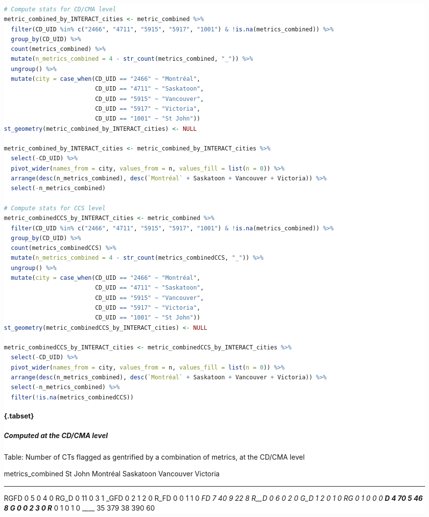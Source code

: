 ```r
# Compute stats for CD/CMA level
metric_combined_by_INTERACT_cities <- metric_combined %>%
  filter(CD_UID %in% c("2466", "4711", "5915", "5917", "1001") & !is.na(metrics_combined)) %>%
  group_by(CD_UID) %>%
  count(metrics_combined) %>%
  mutate(n_metrics_combined = 4 - str_count(metrics_combined, "_")) %>%
  ungroup() %>%
  mutate(city = case_when(CD_UID == "2466" ~ "Montréal",
                          CD_UID == "4711" ~ "Saskatoon",
                          CD_UID == "5915" ~ "Vancouver",
                          CD_UID == "5917" ~ "Victoria",
                          CD_UID == "1001" ~ "St John"))
st_geometry(metric_combined_by_INTERACT_cities) <- NULL

metric_combined_by_INTERACT_cities <- metric_combined_by_INTERACT_cities %>%
  select(-CD_UID) %>%
  pivot_wider(names_from = city, values_from = n, values_fill = list(n = 0)) %>%
  arrange(desc(n_metrics_combined), desc(`Montréal` + Saskatoon + Vancouver + Victoria)) %>%
  select(-n_metrics_combined)

# Compute stats for CCS level
metric_combinedCCS_by_INTERACT_cities <- metric_combined %>%
  filter(CD_UID %in% c("2466", "4711", "5915", "5917", "1001") & !is.na(metrics_combined)) %>%
  group_by(CD_UID) %>%
  count(metrics_combinedCCS) %>%
  mutate(n_metrics_combined = 4 - str_count(metrics_combinedCCS, "_")) %>%
  ungroup() %>%
  mutate(city = case_when(CD_UID == "2466" ~ "Montréal",
                          CD_UID == "4711" ~ "Saskatoon",
                          CD_UID == "5915" ~ "Vancouver",
                          CD_UID == "5917" ~ "Victoria",
                          CD_UID == "1001" ~ "St John"))
st_geometry(metric_combinedCCS_by_INTERACT_cities) <- NULL

metric_combinedCCS_by_INTERACT_cities <- metric_combinedCCS_by_INTERACT_cities %>%
  select(-CD_UID) %>%
  pivot_wider(names_from = city, values_from = n, values_fill = list(n = 0)) %>%
  arrange(desc(n_metrics_combined), desc(`Montréal` + Saskatoon + Vancouver + Victoria)) %>%
  select(-n_metrics_combined) %>%
  filter(!is.na(metrics_combinedCCS))
```

#### {.tabset}

##### Computed at the CD/CMA level


Table: Number of CTs flagged as gentrified by a combination of metrics, at the CD/CMA level

metrics_combined    St John   Montréal   Saskatoon   Vancouver   Victoria
-----------------  --------  ---------  ----------  ----------  ---------
RGFD                      0          5           0           4          0
RG_D                      0         11           0           3          1
_GFD                      0          2           1           2          0
R_FD                      0          0           1           1          0
__FD                      7         40           9          22          8
R__D                      0          6           0           2          0
_G_D                      1          2           0           1          0
RG__                      0          1           0           0          0
___D                      4         70           5          46          8
_G__                      0          0           2           3          0
R___                      0          1           0           1          0
____                     35        379          38         390         60
